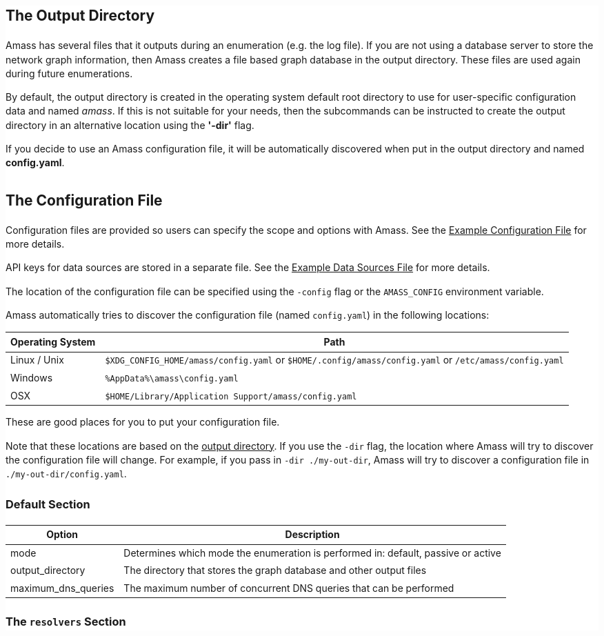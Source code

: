 ## The Output Directory

Amass has several files that it outputs during an enumeration (e.g. the log file). If you are not using a database server to store the network graph information, then Amass creates a file based graph database in the output directory. These files are used again during future enumerations.

By default, the output directory is created in the operating system default root directory to use for user-specific configuration data and named *amass*. If this is not suitable for your needs, then the subcommands can be instructed to create the output directory in an alternative location using the **'-dir'** flag.

If you decide to use an Amass configuration file, it will be automatically discovered when put in the output directory and named **config.yaml**.

## The Configuration File

Configuration files are provided so users can specify the scope and options with Amass. See the [Example Configuration File](../examples/config.yaml) for more details.

API keys for data sources are stored in a separate file. See the [Example Data Sources File](../examples/datasources.yaml) for more details.

The location of the configuration file can be specified using the `-config` flag or the `AMASS_CONFIG` environment variable.

Amass automatically tries to discover the configuration file (named `config.yaml`) in the following locations:

| Operating System | Path |
| ---------------- | ---- |
| Linux / Unix | `$XDG_CONFIG_HOME/amass/config.yaml` or `$HOME/.config/amass/config.yaml` or `/etc/amass/config.yaml` |
| Windows | `%AppData%\amass\config.yaml` |
| OSX | `$HOME/Library/Application Support/amass/config.yaml` |

These are good places for you to put your configuration file.

Note that these locations are based on the [output directory](#the-output-directory). If you use the `-dir` flag, the location where Amass will try to discover the configuration file will change. For example, if you pass in `-dir ./my-out-dir`, Amass will try to discover a configuration file in `./my-out-dir/config.yaml`.

### Default Section

| Option | Description |
|--------|-------------|
| mode | Determines which mode the enumeration is performed in: default, passive or active |
| output_directory | The directory that stores the graph database and other output files |
| maximum_dns_queries | The maximum number of concurrent DNS queries that can be performed |

### The `resolvers` Section
